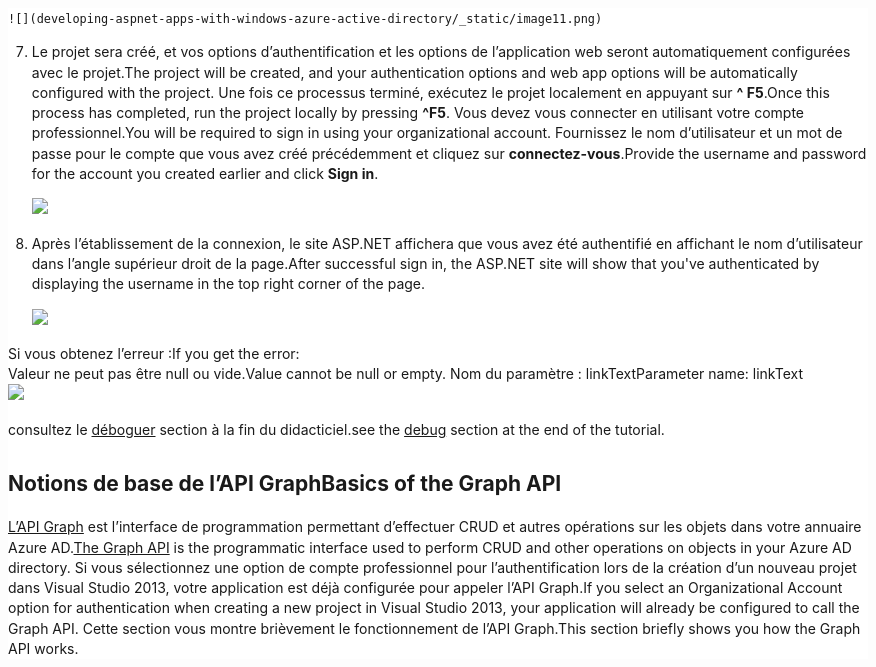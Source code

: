     ![](developing-aspnet-apps-with-windows-azure-active-directory/_static/image11.png)
7. <span data-ttu-id="c5516-164">Le projet sera créé, et vos options d’authentification et les options de l’application web seront automatiquement configurées avec le projet.</span><span class="sxs-lookup"><span data-stu-id="c5516-164">The project will be created, and your authentication options and web app options will be automatically configured with the project.</span></span> <span data-ttu-id="c5516-165">Une fois ce processus terminé, exécutez le projet localement en appuyant sur **^ F5**.</span><span class="sxs-lookup"><span data-stu-id="c5516-165">Once this process has completed, run the project locally by pressing **^F5**.</span></span> <span data-ttu-id="c5516-166">Vous devez vous connecter en utilisant votre compte professionnel.</span><span class="sxs-lookup"><span data-stu-id="c5516-166">You will be required to sign in using your organizational account.</span></span> <span data-ttu-id="c5516-167">Fournissez le nom d’utilisateur et un mot de passe pour le compte que vous avez créé précédemment et cliquez sur **connectez-vous**.</span><span class="sxs-lookup"><span data-stu-id="c5516-167">Provide the username and password for the account you created earlier and click **Sign in**.</span></span>   
  
    ![](developing-aspnet-apps-with-windows-azure-active-directory/_static/image12.png)
8. <span data-ttu-id="c5516-168">Après l’établissement de la connexion, le site ASP.NET affichera que vous avez été authentifié en affichant le nom d’utilisateur dans l’angle supérieur droit de la page.</span><span class="sxs-lookup"><span data-stu-id="c5516-168">After successful sign in, the ASP.NET site will show that you've authenticated by displaying the username in the top right corner of the page.</span></span>  
  
    ![](developing-aspnet-apps-with-windows-azure-active-directory/_static/image13.png)  
  
 <span data-ttu-id="c5516-169">Si vous obtenez l’erreur :</span><span class="sxs-lookup"><span data-stu-id="c5516-169">If you get the error:</span></span>  
 <span data-ttu-id="c5516-170">Valeur ne peut pas être null ou vide.</span><span class="sxs-lookup"><span data-stu-id="c5516-170">Value cannot be null or empty.</span></span> <span data-ttu-id="c5516-171">Nom du paramètre : linkText</span><span class="sxs-lookup"><span data-stu-id="c5516-171">Parameter name: linkText</span></span>   
    ![](developing-aspnet-apps-with-windows-azure-active-directory/_static/image14.png)  
  
 <span data-ttu-id="c5516-172">consultez le [déboguer](#dbg) section à la fin du didacticiel.</span><span class="sxs-lookup"><span data-stu-id="c5516-172">see the [debug](#dbg) section at the end of the tutorial.</span></span>

## <a name="basics-of-the-graph-api"></a><span data-ttu-id="c5516-173">Notions de base de l’API Graph</span><span class="sxs-lookup"><span data-stu-id="c5516-173">Basics of the Graph API</span></span>

<span data-ttu-id="c5516-174">[L’API Graph](https://msdn.microsoft.com/library/azure/hh974476.aspx) est l’interface de programmation permettant d’effectuer CRUD et autres opérations sur les objets dans votre annuaire Azure AD.</span><span class="sxs-lookup"><span data-stu-id="c5516-174">[The Graph API](https://msdn.microsoft.com/library/azure/hh974476.aspx) is the programmatic interface used to perform CRUD and other operations on objects in your Azure AD directory.</span></span> <span data-ttu-id="c5516-175">Si vous sélectionnez une option de compte professionnel pour l’authentification lors de la création d’un nouveau projet dans Visual Studio 2013, votre application est déjà configurée pour appeler l’API Graph.</span><span class="sxs-lookup"><span data-stu-id="c5516-175">If you select an Organizational Account option for authentication when creating a new project in Visual Studio 2013, your application will already be configured to call the Graph API.</span></span> <span data-ttu-id="c5516-176">Cette section vous montre brièvement le fonctionnement de l’API Graph.</span><span class="sxs-lookup"><span data-stu-id="c5516-176">This section briefly shows you how the Graph API works.</span></span>
